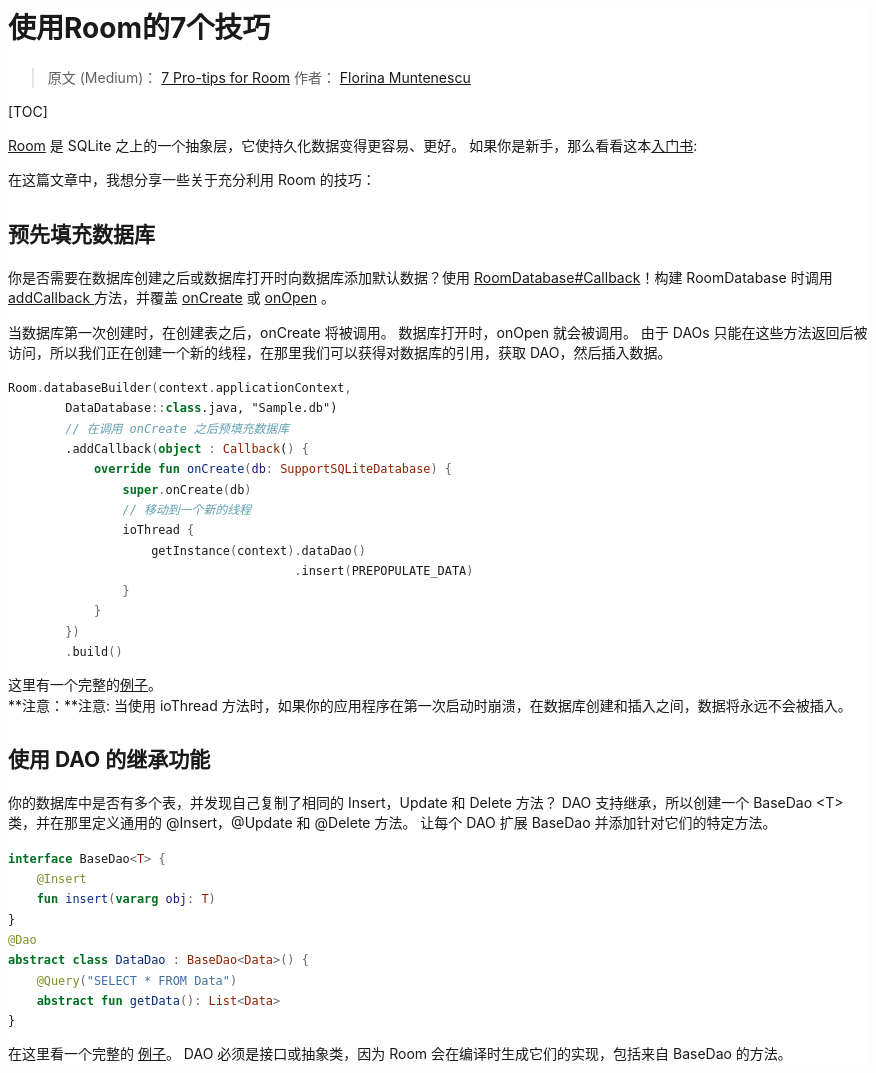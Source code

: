 # 使用Room的7个技巧

> 原文 (Medium)： [7 Pro-tips for Room](https://medium.com/google-developers/7-pro-tips-for-room-fbadea4bfbd1)
> 作者： [Florina Muntenescu](https://medium.com/@florina.muntenescu)

[TOC]

[Room](https://developer.android.com/topic/libraries/architecture/room.html) 是 SQLite 之上的一个抽象层，它使持久化数据变得更容易、更好。 如果你是新手，那么看看这本[入门书](https://medium.com/google-developers/7-steps-to-room-27a5fe5f99b2): 

在这篇文章中，我想分享一些关于充分利用 Room 的技巧：

## 预先填充数据库
你是否需要在数据库创建之后或数据库打开时向数据库添加默认数据？使用 [RoomDatabase#Callback](https://developer.android.com/reference/android/arch/persistence/room/RoomDatabase.Callback.html)！构建 RoomDatabase 时调用 [addCallback ](https://developer.android.com/reference/android/arch/persistence/room/RoomDatabase.Builder.html#addCallback%28android.arch.persistence.room.RoomDatabase.Callback%29) 方法，并覆盖 [onCreate](https://developer.android.com/reference/android/arch/persistence/room/RoomDatabase.Callback.html#onCreate%28android.arch.persistence.db.SupportSQLiteDatabase%29) 或 [onOpen](https://developer.android.com/reference/android/arch/persistence/room/RoomDatabase.Callback.html#onOpen%28android.arch.persistence.db.SupportSQLiteDatabase%29) 。

当数据库第一次创建时，在创建表之后，onCreate 将被调用。 数据库打开时，onOpen 就会被调用。 由于 DAOs 只能在这些方法返回后被访问，所以我们正在创建一个新的线程，在那里我们可以获得对数据库的引用，获取 DAO，然后插入数据。 

```kotlin
Room.databaseBuilder(context.applicationContext,
        DataDatabase::class.java, "Sample.db")
        // 在调用 onCreate 之后预填充数据库
        .addCallback(object : Callback() {
            override fun onCreate(db: SupportSQLiteDatabase) {
                super.onCreate(db)
                // 移动到一个新的线程
                ioThread {
                    getInstance(context).dataDao()
                                        .insert(PREPOPULATE_DATA)
                }
            }
        })
        .build()
```
这里有一个完整的[例子](https://gist.github.com/florina-muntenescu/697e543652b03d3d2a06703f5d6b44b5)。  
**注意：**注意: 当使用 ioThread 方法时，如果你的应用程序在第一次启动时崩溃，在数据库创建和插入之间，数据将永远不会被插入。 

## 使用 DAO 的继承功能
你的数据库中是否有多个表，并发现自己复制了相同的 Insert，Update 和 Delete 方法？ DAO 支持继承，所以创建一个 BaseDao \<T> 类，并在那里定义通用的 @Insert，@Update 和 @Delete 方法。 让每个 DAO 扩展 BaseDao 并添加针对它们的特定方法。 

```kotlin
interface BaseDao<T> {
    @Insert
    fun insert(vararg obj: T)
}
@Dao
abstract class DataDao : BaseDao<Data>() {
    @Query("SELECT * FROM Data")
    abstract fun getData(): List<Data>
}
```
在这里看一个完整的 [例子](https://gist.github.com/florina-muntenescu/1c78858f286d196d545c038a71a3e864)。
DAO 必须是接口或抽象类，因为 Room 会在编译时生成它们的实现，包括来自 BaseDao 的方法。
